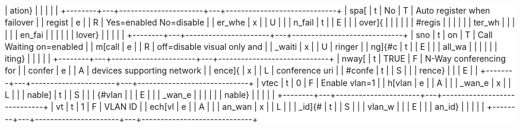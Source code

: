 | ation} |   |                      |   |                             |
+--------+---+----------------------+---+-----------------------------+
| spa[   | t | No                   | T | Auto register when failover |
| regist | e |                      | R | Yes=enabled No=disable      |
| er_whe | x |                      | U |                             |
| n_fail | t |                      | E |                             |
| over]{ |   |                      |   |                             |
| #regis |   |                      |   |                             |
| ter_wh |   |                      |   |                             |
| en_fai |   |                      |   |                             |
| lover} |   |                      |   |                             |
+--------+---+----------------------+---+-----------------------------+
| sno    | t | on                   | T | Call Waiting on=enabled     |
| m[call | e |                      | R | off=disable visual only and |
| _waiti | x |                      | U | ringer                      |
| ng]{#c | t |                      | E |                             |
| all_wa |   |                      |   |                             |
| iting} |   |                      |   |                             |
+--------+---+----------------------+---+-----------------------------+
| nway[  | t | TRUE                 | F | N-Way conferencing for      |
| confer | e |                      | A | devices supporting network  |
| ence]{ | x |                      | L | conference uri              |
| #confe | t |                      | S |                             |
| rence} |   |                      | E |                             |
+--------+---+----------------------+---+-----------------------------+
| vtec   | t | 0                    | F | Enable vlan=1               |
| h[vlan | e |                      | A |                             |
| _wan_e | x |                      | L |                             |
| nable] | t |                      | S |                             |
| {#vlan |   |                      | E |                             |
| _wan_e |   |                      |   |                             |
| nable} |   |                      |   |                             |
+--------+---+----------------------+---+-----------------------------+
| vt     | t | 1                    | F | VLAN ID                     |
| ech[vl | e |                      | A |                             |
| an_wan | x |                      | L |                             |
| _id]{# | t |                      | S |                             |
| vlan_w |   |                      | E |                             |
| an_id} |   |                      |   |                             |
+--------+---+----------------------+---+-----------------------------+